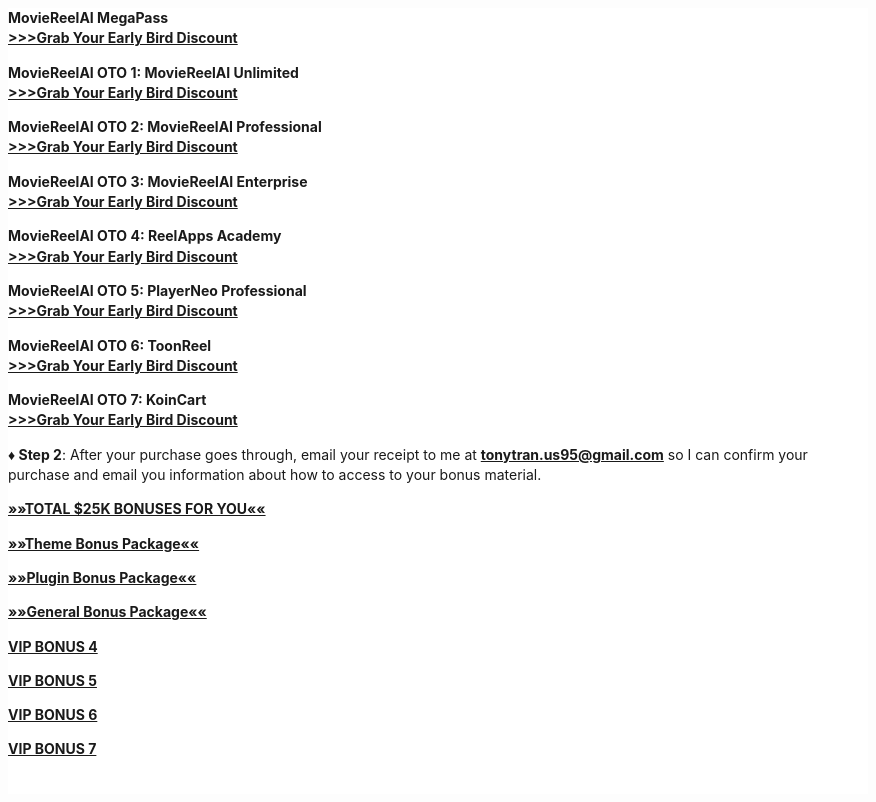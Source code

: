 **MovieReelAI MegaPass**  
[**\>>>Grab Your Early Bird Discount**](https://jvz1.com/c/2768297/415706/?tid=LI)

**MovieReelAI OTO 1: MovieReelAI Unlimited**  
[**\>>>Grab Your Early Bird Discount**](https://jvz8.com/c/2768297/415687/?tid=LI)

**MovieReelAI OTO 2: MovieReelAI Professional**  
[**\>>>Grab Your Early Bird Discount**](https://jvz8.com/c/2768297/415694/?tid=LI)

**MovieReelAI OTO 3: MovieReelAI **Enterprise****  
[**\>>>Grab Your Early Bird Discount**](https://jvz9.com/c/2768297/415698/?tid=LI)

**MovieReelAI OTO 4: **ReelApps Academy****  
[**\>>>Grab Your Early Bird Discount**](https://jvz1.com/c/2768297/415700/?tid=LI)

**MovieReelAI OTO 5: PlayerNeo Professional**  
[**\>>>Grab Your Early Bird Discount**](https://jvz3.com/c/2768297/415702/?tid=LI)

**MovieReelAI OTO 6: ToonReel**  
[**\>>>Grab Your Early Bird Discount**](https://jvz3.com/c/2768297/415702/?tid=LI)

**MovieReelAI OTO 7: KoinCart**  
[**\>>>Grab Your Early Bird Discount**](https://jvz3.com/c/2768297/415702/?tid=LI)

**♦ Step 2**: After your purchase goes through, email your receipt to me at **tonytran.us95@gmail.com** so I can confirm your purchase and email you information about how to access to your bonus material.

[**»»TOTAL $25K BONUSES FOR YOU««**](https://oto-bundle.webflow.io/posts/total-15k-bonuses-for-you)

**[»»Theme Bonus Package««](https://otoreviewr.com/theme-bonuses/)**

**[»»Plugin Bonus Package««](https://otoreviewr.com/plugin-bonuses/)**

**[»»General Bonus Package««](https://otoreviewr.com/general-bonuses/)**

**[VIP BONUS 4](https://otoreviewr.com/vip-bonus-4/)**

**[VIP BONUS 5](https://otoreviewr.com/vip-bonus-5/)**

**[VIP BONUS 6](https://otoreviewr.com/vip-bonus-6/)**

[**VIP BONUS 7**](https://otoreviewr.com/vip-bonus-7/)

‍
